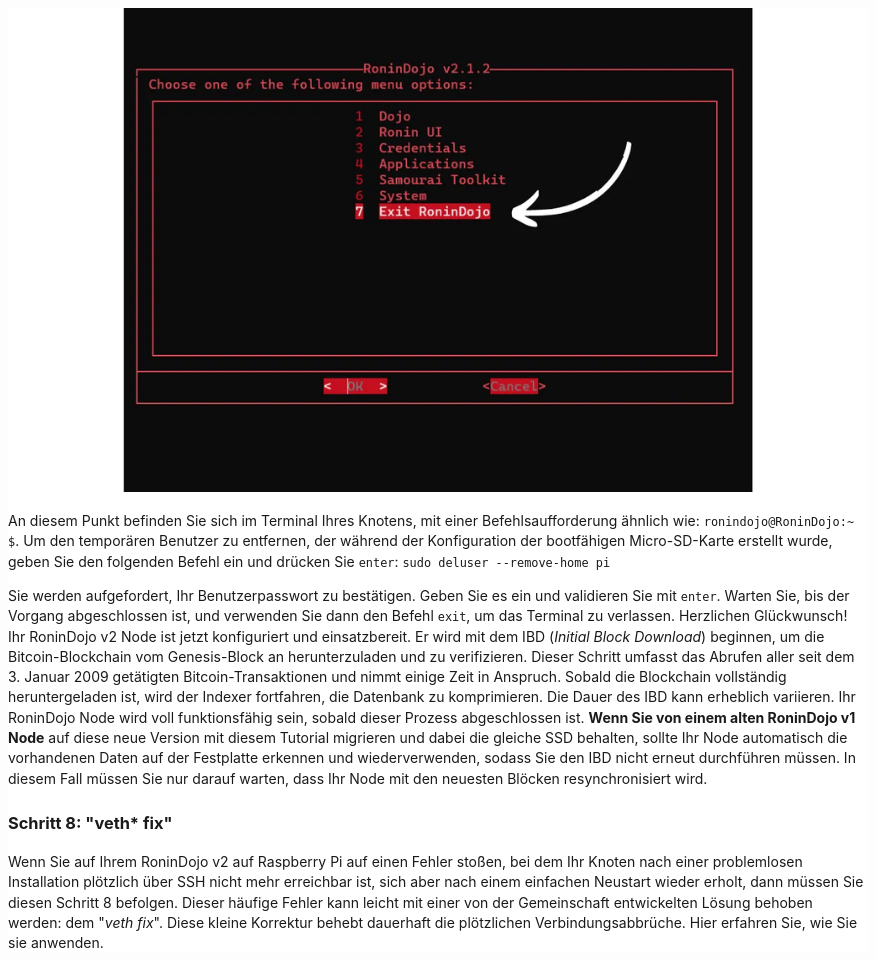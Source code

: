 ![RoninCLI](assets/notext/30.webp)

An diesem Punkt befinden Sie sich im Terminal Ihres Knotens, mit einer Befehlsaufforderung ähnlich wie: `ronindojo@RoninDojo:~ $`. Um den temporären Benutzer zu entfernen, der während der Konfiguration der bootfähigen Micro-SD-Karte erstellt wurde, geben Sie den folgenden Befehl ein und drücken Sie `enter`:
`sudo deluser --remove-home pi`

Sie werden aufgefordert, Ihr Benutzerpasswort zu bestätigen. Geben Sie es ein und validieren Sie mit `enter`. Warten Sie, bis der Vorgang abgeschlossen ist, und verwenden Sie dann den Befehl `exit`, um das Terminal zu verlassen.
Herzlichen Glückwunsch! Ihr RoninDojo v2 Node ist jetzt konfiguriert und einsatzbereit. Er wird mit dem IBD (*Initial Block Download*) beginnen, um die Bitcoin-Blockchain vom Genesis-Block an herunterzuladen und zu verifizieren. Dieser Schritt umfasst das Abrufen aller seit dem 3. Januar 2009 getätigten Bitcoin-Transaktionen und nimmt einige Zeit in Anspruch. Sobald die Blockchain vollständig heruntergeladen ist, wird der Indexer fortfahren, die Datenbank zu komprimieren. Die Dauer des IBD kann erheblich variieren. Ihr RoninDojo Node wird voll funktionsfähig sein, sobald dieser Prozess abgeschlossen ist.
**Wenn Sie von einem alten RoninDojo v1 Node** auf diese neue Version mit diesem Tutorial migrieren und dabei die gleiche SSD behalten, sollte Ihr Node automatisch die vorhandenen Daten auf der Festplatte erkennen und wiederverwenden, sodass Sie den IBD nicht erneut durchführen müssen. In diesem Fall müssen Sie nur darauf warten, dass Ihr Node mit den neuesten Blöcken resynchronisiert wird.

### Schritt 8: "veth* fix"
Wenn Sie auf Ihrem RoninDojo v2 auf Raspberry Pi auf einen Fehler stoßen, bei dem Ihr Knoten nach einer problemlosen Installation plötzlich über SSH nicht mehr erreichbar ist, sich aber nach einem einfachen Neustart wieder erholt, dann müssen Sie diesen Schritt 8 befolgen. Dieser häufige Fehler kann leicht mit einer von der Gemeinschaft entwickelten Lösung behoben werden: dem "_veth fix_". Diese kleine Korrektur behebt dauerhaft die plötzlichen Verbindungsabbrüche. Hier erfahren Sie, wie Sie sie anwenden.
